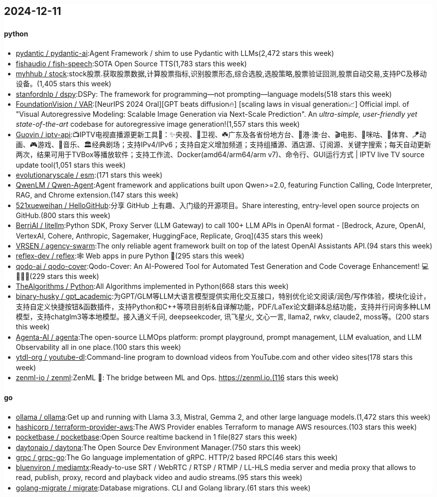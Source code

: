 ## 2024-12-11

#### python
* [pydantic / pydantic-ai](https://github.com/pydantic/pydantic-ai):Agent Framework / shim to use Pydantic with LLMs(2,472 stars this week)
* [fishaudio / fish-speech](https://github.com/fishaudio/fish-speech):SOTA Open Source TTS(1,783 stars this week)
* [myhhub / stock](https://github.com/myhhub/stock):stock股票.获取股票数据,计算股票指标,识别股票形态,综合选股,选股策略,股票验证回测,股票自动交易,支持PC及移动设备。(1,405 stars this week)
* [stanfordnlp / dspy](https://github.com/stanfordnlp/dspy):DSPy: The framework for programming—not prompting—language models(518 stars this week)
* [FoundationVision / VAR](https://github.com/FoundationVision/VAR):[NeurIPS 2024 Oral][GPT beats diffusion🔥] [scaling laws in visual generation📈] Official impl. of "Visual Autoregressive Modeling: Scalable Image Generation via Next-Scale Prediction". An *ultra-simple, user-friendly yet state-of-the-art* codebase for autoregressive image generation!(1,557 stars this week)
* [Guovin / iptv-api](https://github.com/Guovin/iptv-api):📺IPTV电视直播源更新工具🚀：✨央视、📡卫视、☘️广东及各省份地方台、🌊港·澳·台、🎬电影、🎥咪咕、🏀体育、🪁动画、🎮游戏、🎵音乐、🏛经典剧场；支持IPv4/IPv6；支持自定义增加频道；支持组播源、酒店源、订阅源、关键字搜索；每天自动更新两次，结果可用于TVBox等播放软件；支持工作流、Docker(amd64/arm64/arm v7)、命令行、GUI运行方式 | IPTV live TV source update tool(1,051 stars this week)
* [evolutionaryscale / esm](https://github.com/evolutionaryscale/esm):(171 stars this week)
* [QwenLM / Qwen-Agent](https://github.com/QwenLM/Qwen-Agent):Agent framework and applications built upon Qwen>=2.0, featuring Function Calling, Code Interpreter, RAG, and Chrome extension.(147 stars this week)
* [521xueweihan / HelloGitHub](https://github.com/521xueweihan/HelloGitHub):分享 GitHub 上有趣、入门级的开源项目。Share interesting, entry-level open source projects on GitHub.(800 stars this week)
* [BerriAI / litellm](https://github.com/BerriAI/litellm):Python SDK, Proxy Server (LLM Gateway) to call 100+ LLM APIs in OpenAI format - [Bedrock, Azure, OpenAI, VertexAI, Cohere, Anthropic, Sagemaker, HuggingFace, Replicate, Groq](435 stars this week)
* [VRSEN / agency-swarm](https://github.com/VRSEN/agency-swarm):The only reliable agent framework built on top of the latest OpenAI Assistants API.(94 stars this week)
* [reflex-dev / reflex](https://github.com/reflex-dev/reflex):🕸️ Web apps in pure Python 🐍(295 stars this week)
* [qodo-ai / qodo-cover](https://github.com/qodo-ai/qodo-cover):Qodo-Cover: An AI-Powered Tool for Automated Test Generation and Code Coverage Enhancement! 💻🤖🧪🐞(229 stars this week)
* [TheAlgorithms / Python](https://github.com/TheAlgorithms/Python):All Algorithms implemented in Python(668 stars this week)
* [binary-husky / gpt_academic](https://github.com/binary-husky/gpt_academic):为GPT/GLM等LLM大语言模型提供实用化交互接口，特别优化论文阅读/润色/写作体验，模块化设计，支持自定义快捷按钮&函数插件，支持Python和C++等项目剖析&自译解功能，PDF/LaTex论文翻译&总结功能，支持并行问询多种LLM模型，支持chatglm3等本地模型。接入通义千问, deepseekcoder, 讯飞星火, 文心一言, llama2, rwkv, claude2, moss等。(200 stars this week)
* [Agenta-AI / agenta](https://github.com/Agenta-AI/agenta):The open-source LLMOps platform: prompt playground, prompt management, LLM evaluation, and LLM Observability all in one place.(100 stars this week)
* [ytdl-org / youtube-dl](https://github.com/ytdl-org/youtube-dl):Command-line program to download videos from YouTube.com and other video sites(178 stars this week)
* [zenml-io / zenml](https://github.com/zenml-io/zenml):ZenML 🙏: The bridge between ML and Ops. https://zenml.io.(116 stars this week)

#### go
* [ollama / ollama](https://github.com/ollama/ollama):Get up and running with Llama 3.3, Mistral, Gemma 2, and other large language models.(1,472 stars this week)
* [hashicorp / terraform-provider-aws](https://github.com/hashicorp/terraform-provider-aws):The AWS Provider enables Terraform to manage AWS resources.(103 stars this week)
* [pocketbase / pocketbase](https://github.com/pocketbase/pocketbase):Open Source realtime backend in 1 file(827 stars this week)
* [daytonaio / daytona](https://github.com/daytonaio/daytona):The Open Source Dev Environment Manager.(750 stars this week)
* [grpc / grpc-go](https://github.com/grpc/grpc-go):The Go language implementation of gRPC. HTTP/2 based RPC(46 stars this week)
* [bluenviron / mediamtx](https://github.com/bluenviron/mediamtx):Ready-to-use SRT / WebRTC / RTSP / RTMP / LL-HLS media server and media proxy that allows to read, publish, proxy, record and playback video and audio streams.(95 stars this week)
* [golang-migrate / migrate](https://github.com/golang-migrate/migrate):Database migrations. CLI and Golang library.(61 stars this week)
